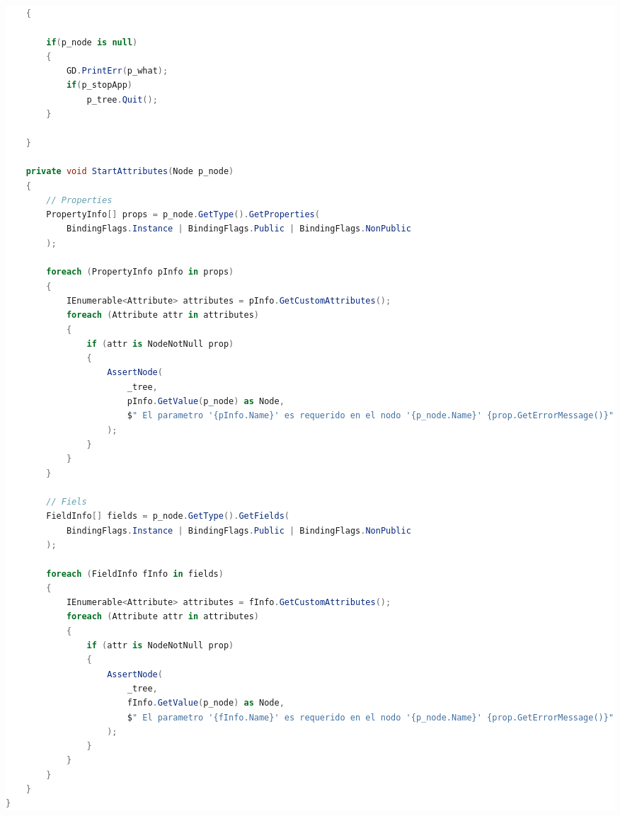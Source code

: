 ```cs
    {

        if(p_node is null)
        {
            GD.PrintErr(p_what);
            if(p_stopApp)
                p_tree.Quit();
        }

    }

    private void StartAttributes(Node p_node)
    {
        // Properties
        PropertyInfo[] props = p_node.GetType().GetProperties(
            BindingFlags.Instance | BindingFlags.Public | BindingFlags.NonPublic
        );

        foreach (PropertyInfo pInfo in props)
        {
            IEnumerable<Attribute> attributes = pInfo.GetCustomAttributes();
            foreach (Attribute attr in attributes)
            {
                if (attr is NodeNotNull prop)
                {
                    AssertNode(
                        _tree,
                        pInfo.GetValue(p_node) as Node,
                        $" El parametro '{pInfo.Name}' es requerido en el nodo '{p_node.Name}' {prop.GetErrorMessage()}"
                    );
                }
            }
        }

        // Fiels
        FieldInfo[] fields = p_node.GetType().GetFields(
            BindingFlags.Instance | BindingFlags.Public | BindingFlags.NonPublic
        );

        foreach (FieldInfo fInfo in fields)
        {
            IEnumerable<Attribute> attributes = fInfo.GetCustomAttributes();
            foreach (Attribute attr in attributes)
            {
                if (attr is NodeNotNull prop)
                {
                    AssertNode(
                        _tree,
                        fInfo.GetValue(p_node) as Node,
                        $" El parametro '{fInfo.Name}' es requerido en el nodo '{p_node.Name}' {prop.GetErrorMessage()}"
                    );
                }
            }
        }
    }
}
```
